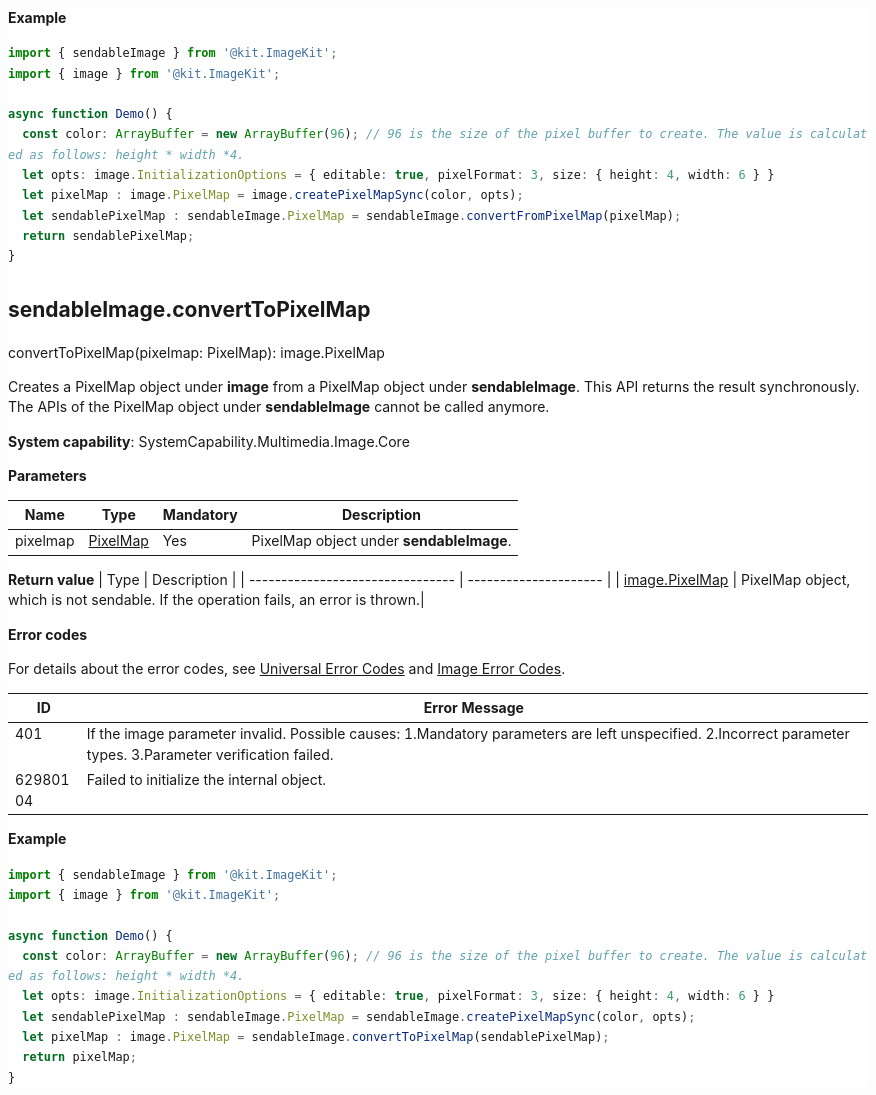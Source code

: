 **Example**

```ts
import { sendableImage } from '@kit.ImageKit';
import { image } from '@kit.ImageKit';

async function Demo() {
  const color: ArrayBuffer = new ArrayBuffer(96); // 96 is the size of the pixel buffer to create. The value is calculated as follows: height * width *4.
  let opts: image.InitializationOptions = { editable: true, pixelFormat: 3, size: { height: 4, width: 6 } }
  let pixelMap : image.PixelMap = image.createPixelMapSync(color, opts);
  let sendablePixelMap : sendableImage.PixelMap = sendableImage.convertFromPixelMap(pixelMap);
  return sendablePixelMap;
}
```

## sendableImage.convertToPixelMap

convertToPixelMap(pixelmap: PixelMap): image.PixelMap

Creates a PixelMap object under **image** from a PixelMap object under **sendableImage**. This API returns the result synchronously. The APIs of the PixelMap object under **sendableImage** cannot be called anymore.

**System capability**: SystemCapability.Multimedia.Image.Core

**Parameters**

| Name | Type                                            | Mandatory| Description                                                            |
| ------- | ------------------------------------------------ | ---- | ---------------------------------------------------------------- |
| pixelmap | [PixelMap](#pixelmap) | Yes  | PixelMap object under **sendableImage**.|

**Return value**
| Type                            | Description                 |
| -------------------------------- | --------------------- |
| [image.PixelMap](arkts-apis-image-PixelMap.md) | PixelMap object, which is not sendable. If the operation fails, an error is thrown.|

**Error codes**

For details about the error codes, see [Universal Error Codes](../errorcode-universal.md) and [Image Error Codes](errorcode-image.md).

| ID| Error Message|
| ------- | --------------------------------------------|
|  401    | If the image parameter invalid. Possible causes: 1.Mandatory parameters are left unspecified. 2.Incorrect parameter types. 3.Parameter verification failed.|
| 62980104 | Failed to initialize the internal object.|

**Example**

```ts
import { sendableImage } from '@kit.ImageKit';
import { image } from '@kit.ImageKit';

async function Demo() {
  const color: ArrayBuffer = new ArrayBuffer(96); // 96 is the size of the pixel buffer to create. The value is calculated as follows: height * width *4.
  let opts: image.InitializationOptions = { editable: true, pixelFormat: 3, size: { height: 4, width: 6 } }
  let sendablePixelMap : sendableImage.PixelMap = sendableImage.createPixelMapSync(color, opts);
  let pixelMap : image.PixelMap = sendableImage.convertToPixelMap(sendablePixelMap);
  return pixelMap;
}
```
